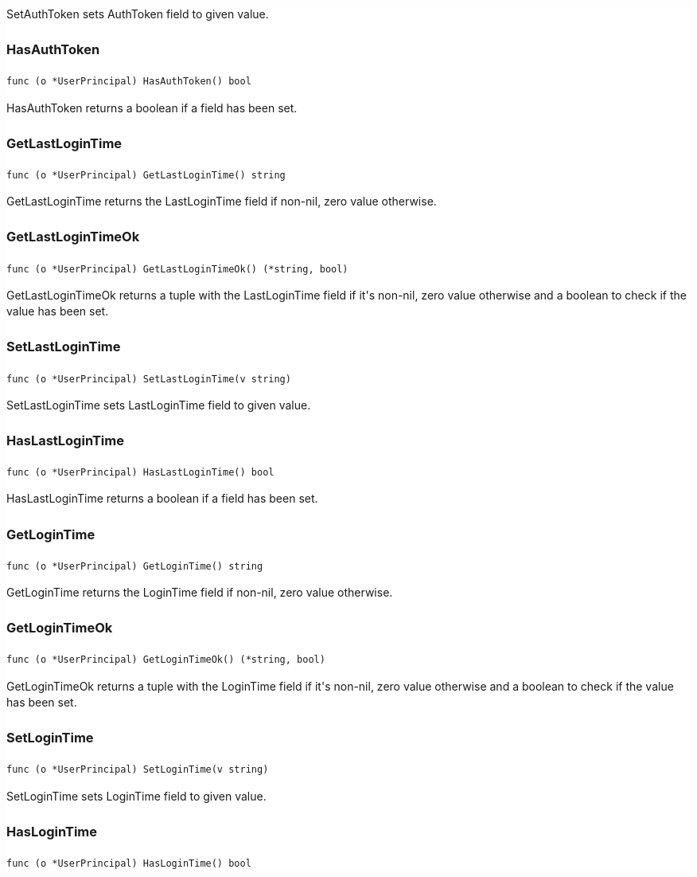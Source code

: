 SetAuthToken sets AuthToken field to given value.

### HasAuthToken

`func (o *UserPrincipal) HasAuthToken() bool`

HasAuthToken returns a boolean if a field has been set.

### GetLastLoginTime

`func (o *UserPrincipal) GetLastLoginTime() string`

GetLastLoginTime returns the LastLoginTime field if non-nil, zero value otherwise.

### GetLastLoginTimeOk

`func (o *UserPrincipal) GetLastLoginTimeOk() (*string, bool)`

GetLastLoginTimeOk returns a tuple with the LastLoginTime field if it's non-nil, zero value otherwise
and a boolean to check if the value has been set.

### SetLastLoginTime

`func (o *UserPrincipal) SetLastLoginTime(v string)`

SetLastLoginTime sets LastLoginTime field to given value.

### HasLastLoginTime

`func (o *UserPrincipal) HasLastLoginTime() bool`

HasLastLoginTime returns a boolean if a field has been set.

### GetLoginTime

`func (o *UserPrincipal) GetLoginTime() string`

GetLoginTime returns the LoginTime field if non-nil, zero value otherwise.

### GetLoginTimeOk

`func (o *UserPrincipal) GetLoginTimeOk() (*string, bool)`

GetLoginTimeOk returns a tuple with the LoginTime field if it's non-nil, zero value otherwise
and a boolean to check if the value has been set.

### SetLoginTime

`func (o *UserPrincipal) SetLoginTime(v string)`

SetLoginTime sets LoginTime field to given value.

### HasLoginTime

`func (o *UserPrincipal) HasLoginTime() bool`
